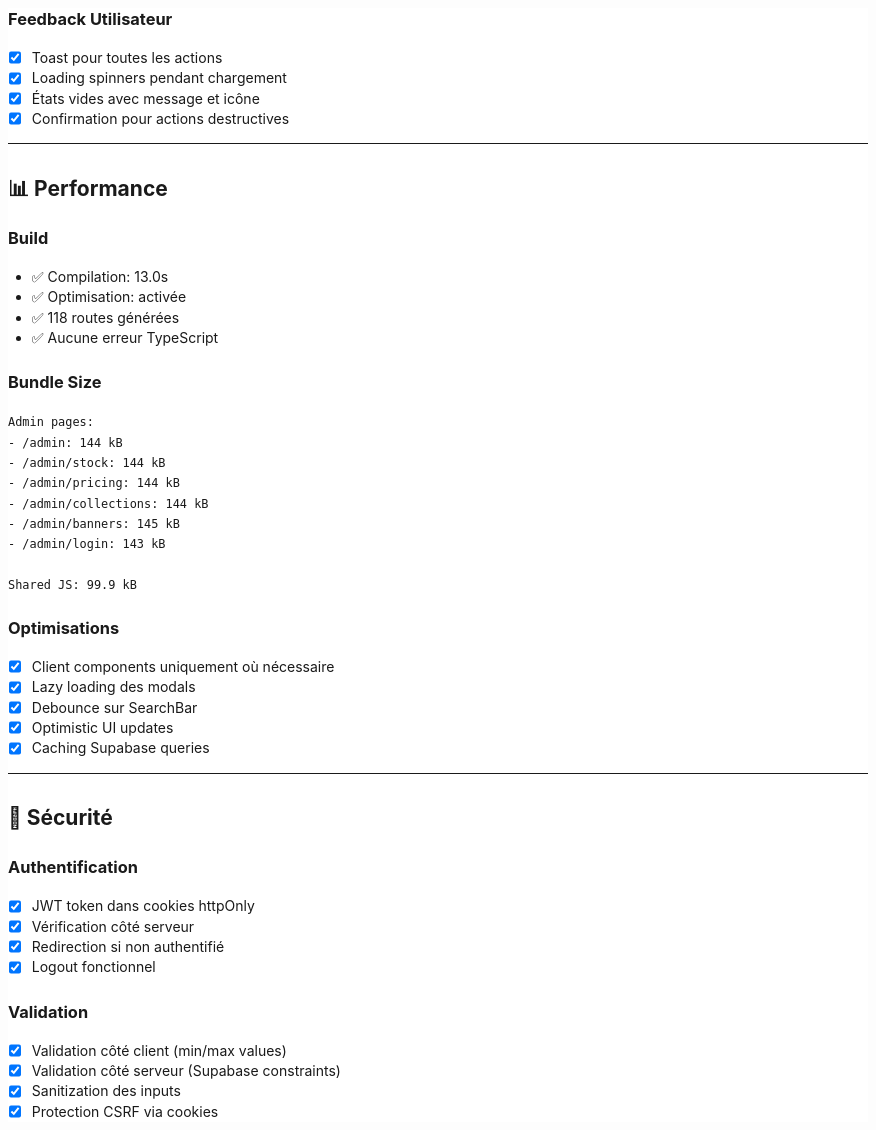 ### Feedback Utilisateur
- [x] Toast pour toutes les actions
- [x] Loading spinners pendant chargement
- [x] États vides avec message et icône
- [x] Confirmation pour actions destructives

---

## 📊 Performance

### Build
- ✅ Compilation: 13.0s
- ✅ Optimisation: activée
- ✅ 118 routes générées
- ✅ Aucune erreur TypeScript

### Bundle Size
```
Admin pages:
- /admin: 144 kB
- /admin/stock: 144 kB
- /admin/pricing: 144 kB
- /admin/collections: 144 kB
- /admin/banners: 145 kB
- /admin/login: 143 kB

Shared JS: 99.9 kB
```

### Optimisations
- [x] Client components uniquement où nécessaire
- [x] Lazy loading des modals
- [x] Debounce sur SearchBar
- [x] Optimistic UI updates
- [x] Caching Supabase queries

---

## 🔐 Sécurité

### Authentification
- [x] JWT token dans cookies httpOnly
- [x] Vérification côté serveur
- [x] Redirection si non authentifié
- [x] Logout fonctionnel

### Validation
- [x] Validation côté client (min/max values)
- [x] Validation côté serveur (Supabase constraints)
- [x] Sanitization des inputs
- [x] Protection CSRF via cookies
